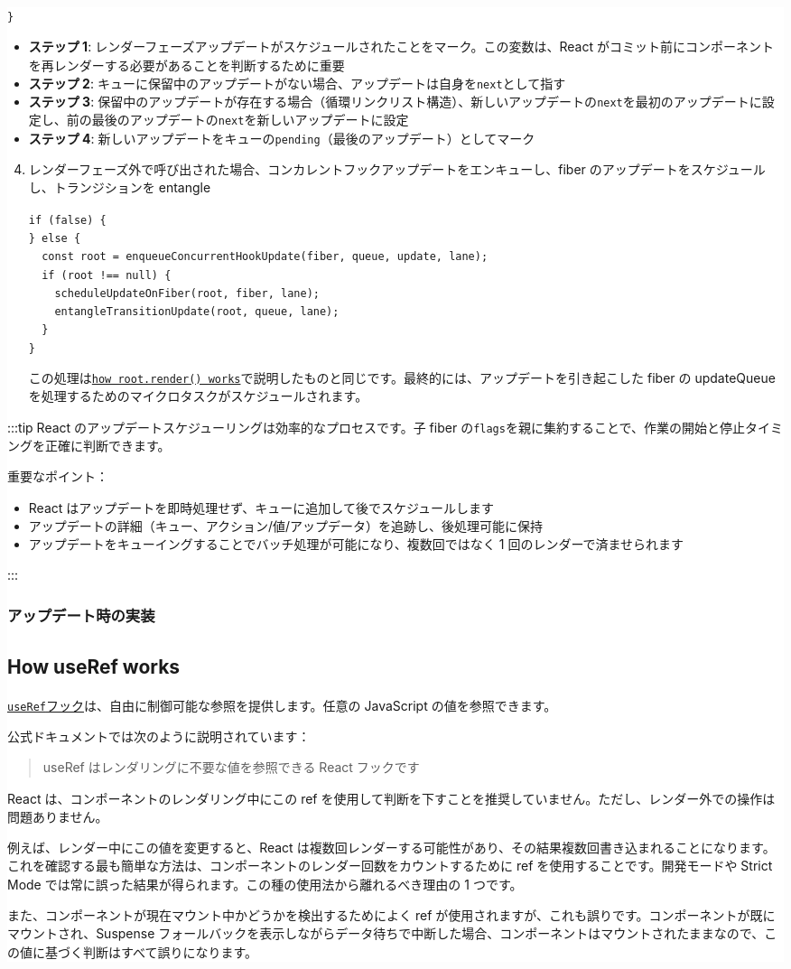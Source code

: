    ```tsx
   }
   ```

   - **ステップ 1**: レンダーフェーズアップデートがスケジュールされたことをマーク。この変数は、React がコミット前にコンポーネントを再レンダーする必要があることを判断するために重要
   - **ステップ 2**: キューに保留中のアップデートがない場合、アップデートは自身を`next`として指す
   - **ステップ 3**: 保留中のアップデートが存在する場合（循環リンクリスト構造）、新しいアップデートの`next`を最初のアップデートに設定し、前の最後のアップデートの`next`を新しいアップデートに設定
   - **ステップ 4**: 新しいアップデートをキューの`pending`（最後のアップデート）としてマーク

4. レンダーフェーズ外で呼び出された場合、コンカレントフックアップデートをエンキューし、fiber のアップデートをスケジュールし、トランジションを entangle

   ```tsx
   if (false) {
   } else {
     const root = enqueueConcurrentHookUpdate(fiber, queue, update, lane);
     if (root !== null) {
       scheduleUpdateOnFiber(root, fiber, lane);
       entangleTransitionUpdate(root, queue, lane);
     }
   }
   ```

   この処理は[`how root.render() works`](/how-react-works/docs/react-dom/how.root_render.works#5-enqueue-the-created-update-to-the-fiber)で説明したものと同じです。最終的には、アップデートを引き起こした fiber の updateQueue を処理するためのマイクロタスクがスケジュールされます。

:::tip
React のアップデートスケジューリングは効率的なプロセスです。子 fiber の`flags`を親に集約することで、作業の開始と停止タイミングを正確に判断できます。

重要なポイント：

- React はアップデートを即時処理せず、キューに追加して後でスケジュールします
- アップデートの詳細（キュー、アクション/値/アップデータ）を追跡し、後処理可能に保持
- アップデートをキューイングすることでバッチ処理が可能になり、複数回ではなく 1 回のレンダーで済ませられます

:::

### アップデート時の実装

<TBD />

## How useRef works

[`useRef`フック](https://react.dev/reference/react/useRef)は、自由に制御可能な参照を提供します。任意の JavaScript の値を参照できます。

公式ドキュメントでは次のように説明されています：

> useRef はレンダリングに不要な値を参照できる React フックです

React は、コンポーネントのレンダリング中にこの ref を使用して判断を下すことを推奨していません。ただし、レンダー外での操作は問題ありません。

例えば、レンダー中にこの値を変更すると、React は複数回レンダーする可能性があり、その結果複数回書き込まれることになります。これを確認する最も簡単な方法は、コンポーネントのレンダー回数をカウントするために ref を使用することです。開発モードや Strict Mode では常に誤った結果が得られます。この種の使用法から離れるべき理由の 1 つです。

また、コンポーネントが現在マウント中かどうかを検出するためによく ref が使用されますが、これも誤りです。コンポーネントが既にマウントされ、Suspense フォールバックを表示しながらデータ待ちで中断した場合、コンポーネントはマウントされたままなので、この値に基づく判断はすべて誤りになります。
